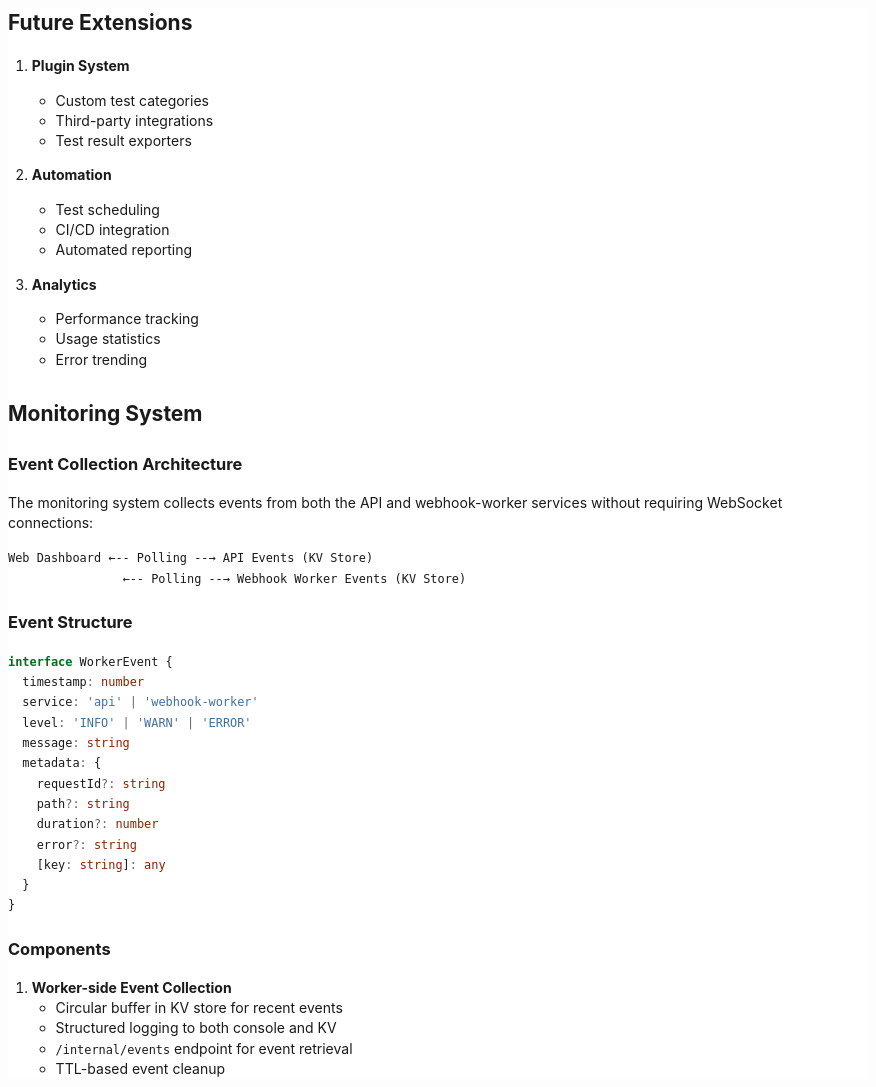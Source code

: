 ## Future Extensions

1. **Plugin System**
   - Custom test categories
   - Third-party integrations
   - Test result exporters

2. **Automation**
   - Test scheduling
   - CI/CD integration
   - Automated reporting

3. **Analytics**
   - Performance tracking
   - Usage statistics
   - Error trending 

## Monitoring System

### Event Collection Architecture

The monitoring system collects events from both the API and webhook-worker services without requiring WebSocket connections:

```
Web Dashboard ←-- Polling --→ API Events (KV Store)
                ←-- Polling --→ Webhook Worker Events (KV Store)
```

### Event Structure
```typescript
interface WorkerEvent {
  timestamp: number
  service: 'api' | 'webhook-worker'
  level: 'INFO' | 'WARN' | 'ERROR'
  message: string
  metadata: {
    requestId?: string
    path?: string
    duration?: number
    error?: string
    [key: string]: any
  }
}
```

### Components

1. **Worker-side Event Collection**
   - Circular buffer in KV store for recent events
   - Structured logging to both console and KV
   - `/internal/events` endpoint for event retrieval
   - TTL-based event cleanup
